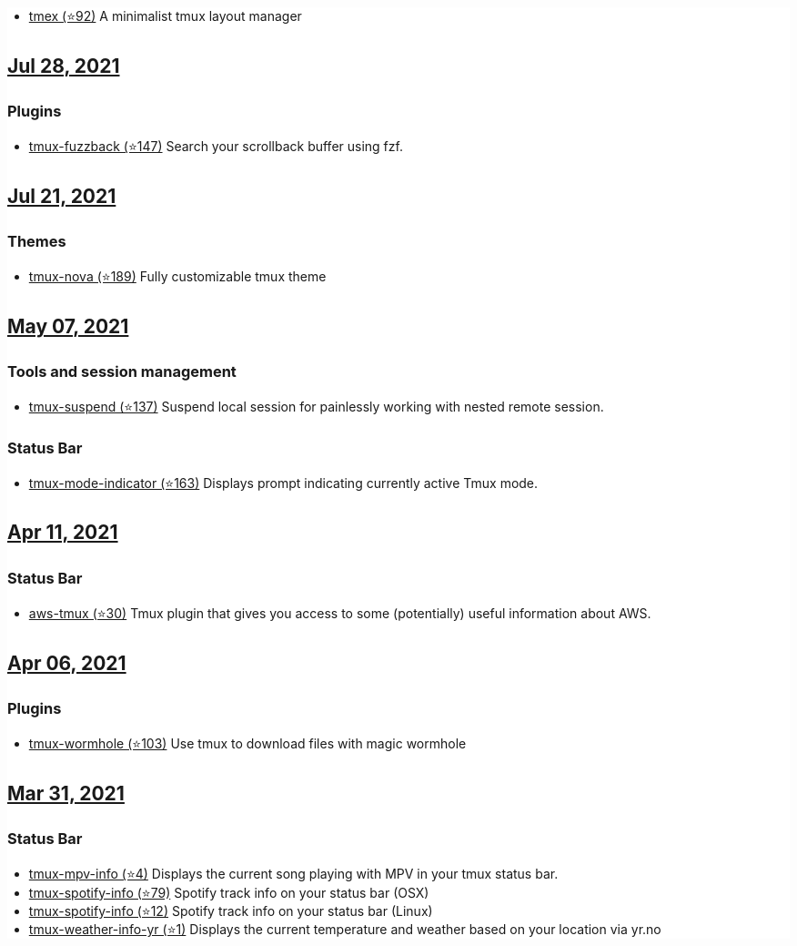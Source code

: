*   [tmex (⭐92)](https://github.com/evnp/tmex) A minimalist tmux layout manager

## [Jul 28, 2021](/content/2021/07/28/README.md)

### Plugins

*   [tmux-fuzzback (⭐147)](https://github.com/roosta/tmux-fuzzback) Search your scrollback buffer using fzf.

## [Jul 21, 2021](/content/2021/07/21/README.md)

### Themes

*   [tmux-nova (⭐189)](https://github.com/o0th/tmux-nova) Fully customizable tmux theme

## [May 07, 2021](/content/2021/05/07/README.md)

### Tools and session management

*   [tmux-suspend (⭐137)](https://github.com/MunifTanjim/tmux-suspend) Suspend local session for painlessly working with nested remote session.

### Status Bar

*   [tmux-mode-indicator (⭐163)](https://github.com/MunifTanjim/tmux-mode-indicator) Displays prompt indicating currently active Tmux mode.

## [Apr 11, 2021](/content/2021/04/11/README.md)

### Status Bar

*   [aws-tmux (⭐30)](https://github.com/darko-mesaros/aws-tmux) Tmux plugin that gives you access to some (potentially) useful information about AWS.

## [Apr 06, 2021](/content/2021/04/06/README.md)

### Plugins

*   [tmux-wormhole (⭐103)](https://github.com/gcla/tmux-wormhole) Use tmux to download files with magic wormhole

## [Mar 31, 2021](/content/2021/03/31/README.md)

### Status Bar

*   [tmux-mpv-info (⭐4)](https://github.com/Feqzz/tmux-mpv-info) Displays the current song playing with MPV in your tmux status bar.
*   [tmux-spotify-info (⭐79)](https://github.com/jdxcode/tmux-spotify-info) Spotify track info on your status bar (OSX)
*   [tmux-spotify-info (⭐12)](https://github.com/Feqzz/tmux-spotify-info) Spotify track info on your status bar (Linux)
*   [tmux-weather-info-yr (⭐1)](https://github.com/Feqzz/tmux-weather-info-yr) Displays the current temperature and weather based on your location via yr.no
